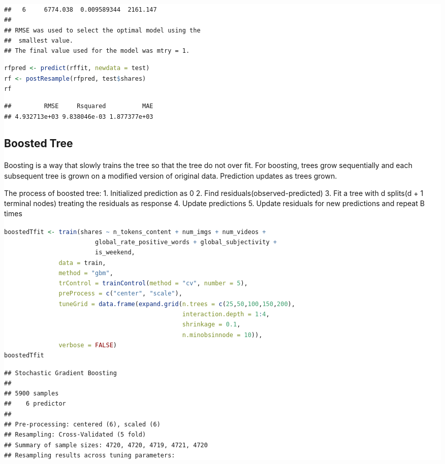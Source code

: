     ##   6     6774.038  0.009589344  2161.147
    ## 
    ## RMSE was used to select the optimal model using the
    ##  smallest value.
    ## The final value used for the model was mtry = 1.

``` r
rfpred <- predict(rffit, newdata = test) 
rf <- postResample(rfpred, test$shares)
rf
```

    ##         RMSE     Rsquared          MAE 
    ## 4.932713e+03 9.838046e-03 1.877377e+03

## Boosted Tree

Boosting is a way that slowly trains the tree so that the tree do not
over fit. For boosting, trees grow sequentially and each subsequent tree
is grown on a modified version of original data. Prediction updates as
trees grown.

The process of boosted tree: 1. Initialized prediction as 0 2. Find
residuals(observed-predicted) 3. Fit a tree with d splits(d + 1 terminal
nodes) treating the residuals as response 4. Update predictions 5.
Update residuals for new predictions and repeat B times

``` r
boostedTfit <- train(shares ~ n_tokens_content + num_imgs + num_videos + 
                         global_rate_positive_words + global_subjectivity + 
                         is_weekend, 
               data = train, 
               method = "gbm", 
               trControl = trainControl(method = "cv", number = 5), 
               preProcess = c("center", "scale"),
               tuneGrid = data.frame(expand.grid(n.trees = c(25,50,100,150,200), 
                                                 interaction.depth = 1:4,
                                                 shrinkage = 0.1,
                                                 n.minobsinnode = 10)),
               verbose = FALSE)
boostedTfit
```

    ## Stochastic Gradient Boosting 
    ## 
    ## 5900 samples
    ##    6 predictor
    ## 
    ## Pre-processing: centered (6), scaled (6) 
    ## Resampling: Cross-Validated (5 fold) 
    ## Summary of sample sizes: 4720, 4720, 4719, 4721, 4720 
    ## Resampling results across tuning parameters: